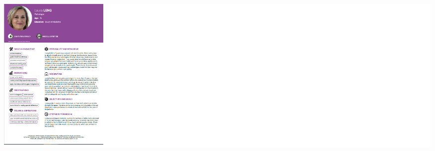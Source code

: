 <img src="https://github.com/human-centered-ai-lab/PERSONAS/blob/main/Developing_Personas_For_AI-Step-By-Step/images/persona-pathologist1.png" alt="example persona sheet in portrait format" width="200">